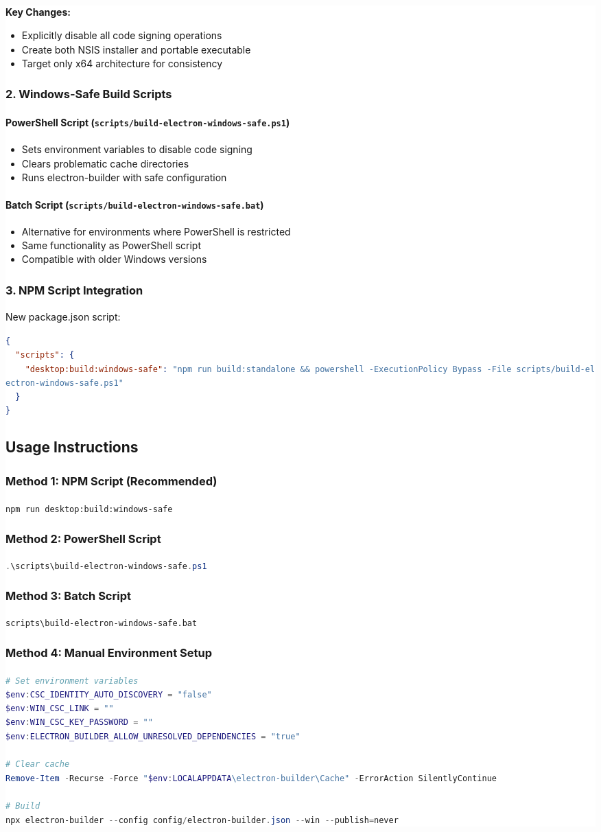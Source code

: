 **Key Changes:**
- Explicitly disable all code signing operations
- Create both NSIS installer and portable executable
- Target only x64 architecture for consistency

### 2. Windows-Safe Build Scripts

#### PowerShell Script (`scripts/build-electron-windows-safe.ps1`)
- Sets environment variables to disable code signing
- Clears problematic cache directories
- Runs electron-builder with safe configuration

#### Batch Script (`scripts/build-electron-windows-safe.bat`)
- Alternative for environments where PowerShell is restricted
- Same functionality as PowerShell script
- Compatible with older Windows versions

### 3. NPM Script Integration

New package.json script:
```json
{
  "scripts": {
    "desktop:build:windows-safe": "npm run build:standalone && powershell -ExecutionPolicy Bypass -File scripts/build-electron-windows-safe.ps1"
  }
}
```

## Usage Instructions

### Method 1: NPM Script (Recommended)
```bash
npm run desktop:build:windows-safe
```

### Method 2: PowerShell Script
```powershell
.\scripts\build-electron-windows-safe.ps1
```

### Method 3: Batch Script
```cmd
scripts\build-electron-windows-safe.bat
```

### Method 4: Manual Environment Setup
```powershell
# Set environment variables
$env:CSC_IDENTITY_AUTO_DISCOVERY = "false"
$env:WIN_CSC_LINK = ""
$env:WIN_CSC_KEY_PASSWORD = ""
$env:ELECTRON_BUILDER_ALLOW_UNRESOLVED_DEPENDENCIES = "true"

# Clear cache
Remove-Item -Recurse -Force "$env:LOCALAPPDATA\electron-builder\Cache" -ErrorAction SilentlyContinue

# Build
npx electron-builder --config config/electron-builder.json --win --publish=never
```
